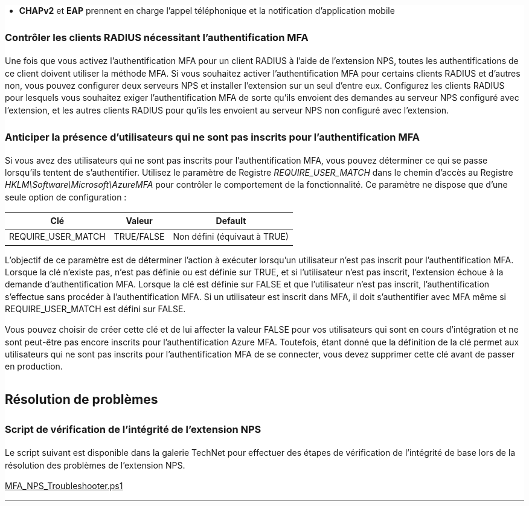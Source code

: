    - **CHAPv2** et **EAP** prennent en charge l’appel téléphonique et la notification d’application mobile

### <a name="control-radius-clients-that-require-mfa"></a>Contrôler les clients RADIUS nécessitant l’authentification MFA

Une fois que vous activez l’authentification MFA pour un client RADIUS à l’aide de l’extension NPS, toutes les authentifications de ce client doivent utiliser la méthode MFA. Si vous souhaitez activer l’authentification MFA pour certains clients RADIUS et d’autres non, vous pouvez configurer deux serveurs NPS et installer l’extension sur un seul d’entre eux. Configurez les clients RADIUS pour lesquels vous souhaitez exiger l’authentification MFA de sorte qu’ils envoient des demandes au serveur NPS configuré avec l’extension, et les autres clients RADIUS pour qu’ils les envoient au serveur NPS non configuré avec l’extension.

### <a name="prepare-for-users-that-arent-enrolled-for-mfa"></a>Anticiper la présence d’utilisateurs qui ne sont pas inscrits pour l’authentification MFA

Si vous avez des utilisateurs qui ne sont pas inscrits pour l’authentification MFA, vous pouvez déterminer ce qui se passe lorsqu’ils tentent de s’authentifier. Utilisez le paramètre de Registre *REQUIRE_USER_MATCH* dans le chemin d’accès au Registre *HKLM\Software\Microsoft\AzureMFA* pour contrôler le comportement de la fonctionnalité. Ce paramètre ne dispose que d’une seule option de configuration :

| Clé | Valeur | Default |
| --- | ----- | ------- |
| REQUIRE_USER_MATCH | TRUE/FALSE | Non défini (équivaut à TRUE) |

L’objectif de ce paramètre est de déterminer l’action à exécuter lorsqu’un utilisateur n’est pas inscrit pour l’authentification MFA. Lorsque la clé n’existe pas, n’est pas définie ou est définie sur TRUE, et si l’utilisateur n’est pas inscrit, l’extension échoue à la demande d’authentification MFA. Lorsque la clé est définie sur FALSE et que l’utilisateur n’est pas inscrit, l’authentification s’effectue sans procéder à l’authentification MFA. Si un utilisateur est inscrit dans MFA, il doit s’authentifier avec MFA même si REQUIRE_USER_MATCH est défini sur FALSE.

Vous pouvez choisir de créer cette clé et de lui affecter la valeur FALSE pour vos utilisateurs qui sont en cours d’intégration et ne sont peut-être pas encore inscrits pour l’authentification Azure MFA. Toutefois, étant donné que la définition de la clé permet aux utilisateurs qui ne sont pas inscrits pour l’authentification MFA de se connecter, vous devez supprimer cette clé avant de passer en production.

## <a name="troubleshooting"></a>Résolution de problèmes

### <a name="nps-extension-health-check-script"></a>Script de vérification de l’intégrité de l’extension NPS

Le script suivant est disponible dans la galerie TechNet pour effectuer des étapes de vérification de l’intégrité de base lors de la résolution des problèmes de l’extension NPS.

[MFA_NPS_Troubleshooter.ps1](https://gallery.technet.microsoft.com/Azure-MFA-NPS-Extension-648de6bb)

---